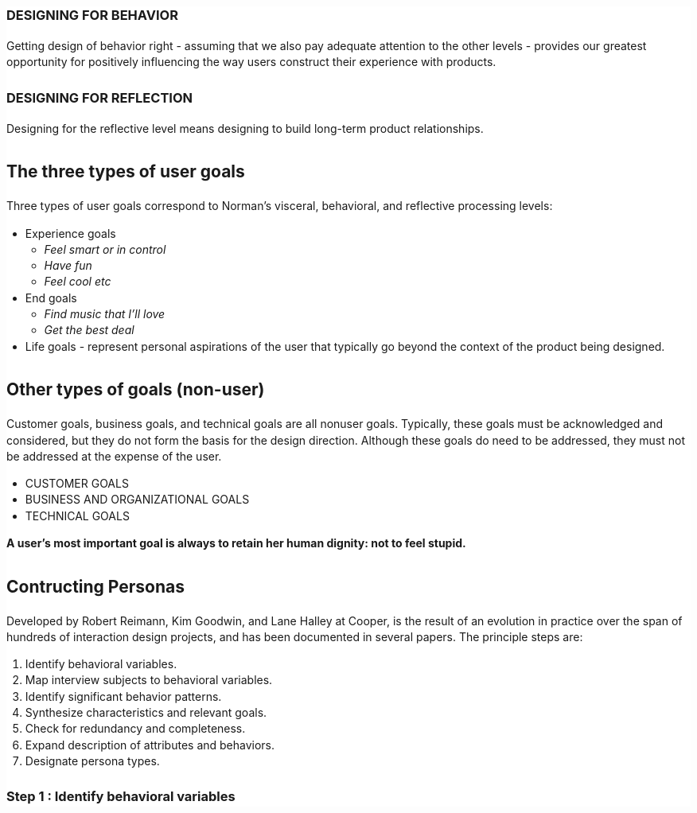 ### DESIGNING FOR BEHAVIOR

Getting design of behavior right - assuming that we also pay adequate attention to the other levels - provides our greatest opportunity for positively influencing the way users construct their experience with products.

### DESIGNING FOR REFLECTION

Designing for the reflective level means designing to build long-term product relationships.

## The three types of user goals

Three types of user goals correspond to Norman’s visceral, behavioral, and reflective processing levels:

* Experience goals
	* _Feel smart or in control_
	* _Have fun_
	* _Feel cool etc_
* End goals
	* _Find music that I’ll love_
	* _Get the best deal_
* Life goals - represent personal aspirations of the user that typically go beyond the context of the product being designed.

## Other types of goals (non-user)

Customer goals, business goals, and technical goals are all nonuser goals. Typically, these goals must be acknowledged and considered, but they do not form the basis for the design direction. Although these goals do need to be addressed, they must not be addressed at the expense of the user.

* CUSTOMER GOALS
* BUSINESS AND ORGANIZATIONAL GOALS
* TECHNICAL GOALS

__A user’s most important goal is always to retain her human dignity: not to feel stupid.__

## Contructing Personas

Developed by Robert Reimann, Kim Goodwin, and Lane Halley at Cooper, is the result of an evolution in practice over the span of hundreds of interaction design projects, and has been documented in several papers. The principle steps are:

1. Identify behavioral variables.
2. Map interview subjects to behavioral variables.
3. Identify significant behavior patterns.
4. Synthesize characteristics and relevant goals.
5. Check for redundancy and completeness.
6. Expand description of attributes and behaviors.
7. Designate persona types.

### Step 1 : Identify behavioral variables
